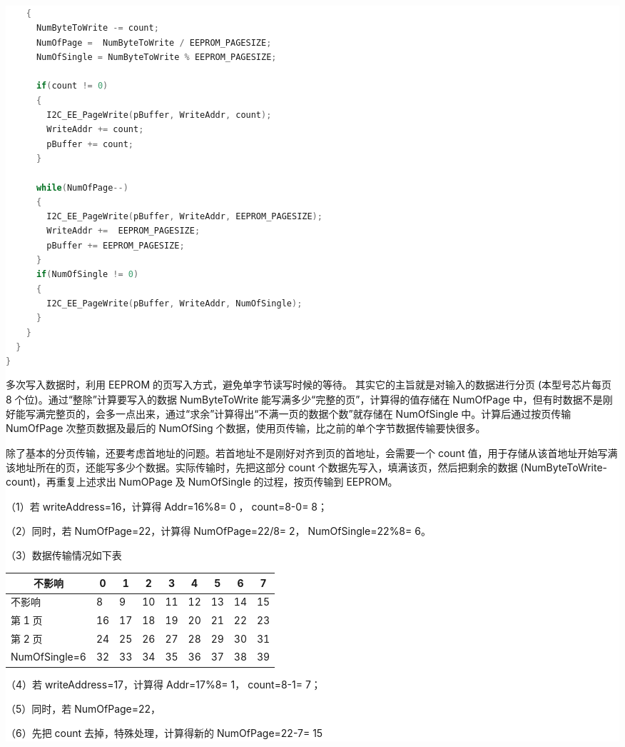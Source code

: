 ```c
    {
      NumByteToWrite -= count;
      NumOfPage =  NumByteToWrite / EEPROM_PAGESIZE;
      NumOfSingle = NumByteToWrite % EEPROM_PAGESIZE;	
      
      if(count != 0)
      {  
        I2C_EE_PageWrite(pBuffer, WriteAddr, count);
        WriteAddr += count;
        pBuffer += count;
      } 
      
      while(NumOfPage--)
      {
        I2C_EE_PageWrite(pBuffer, WriteAddr, EEPROM_PAGESIZE);
        WriteAddr +=  EEPROM_PAGESIZE;
        pBuffer += EEPROM_PAGESIZE;  
      }
      if(NumOfSingle != 0)
      {
        I2C_EE_PageWrite(pBuffer, WriteAddr, NumOfSingle); 
      }
    }
  }  
}
```

多次写入数据时，利用 EEPROM 的页写入方式，避免单字节读写时候的等待。  其实它的主旨就是对输入的数据进行分页 (本型号芯片每页 8 个位)。通过“整除”计算要写入的数据 NumByteToWrite 能写满多少“完整的页”，计算得的值存储在 NumOfPage 中，但有时数据不是刚好能写满完整页的，会多一点出来，通过“求余”计算得出“不满一页的数据个数”就存储在 NumOfSingle 中。计算后通过按页传输 NumOfPage 次整页数据及最后的 NumOfSing 个数据，使用页传输，比之前的单个字节数据传输要快很多。

除了基本的分页传输，还要考虑首地址的问题。若首地址不是刚好对齐到页的首地址，会需要一个 count 值，用于存储从该首地址开始写满该地址所在的页，还能写多少个数据。实际传输时，先把这部分 count 个数据先写入，填满该页，然后把剩余的数据 (NumByteToWrite-count)，再重复上述求出 NumOPage 及 NumOfSingle 的过程，按页传输到 EEPROM。   

（1）若 writeAddress=16，计算得 Addr=16%8= 0 ， count=8-0= 8；

（2）同时，若 NumOfPage=22，计算得 NumOfPage=22/8= 2， NumOfSingle=22%8= 6。

（3）数据传输情况如下表 

| 不影响        | 0    | 1    | 2    | 3    | 4    | 5    | 6    | 7    |
| ------------- | ---- | ---- | ---- | ---- | ---- | ---- | ---- | ---- |
| 不影响        | 8    | 9    | 10   | 11   | 12   | 13   | 14   | 15   |
| 第 1 页       | 16   | 17   | 18   | 19   | 20   | 21   | 22   | 23   |
| 第 2 页       | 24   | 25   | 26   | 27   | 28   | 29   | 30   | 31   |
| NumOfSingle=6 | 32   | 33   | 34   | 35   | 36   | 37   | 38   | 39   |

（4）若 writeAddress=17，计算得 Addr=17%8= 1， count=8-1= 7；

（5）同时，若 NumOfPage=22，

（6）先把 count 去掉，特殊处理，计算得新的 NumOfPage=22-7= 15
